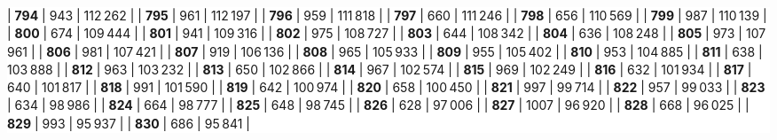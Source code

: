 | **794** | 943                   | 112 262              |
| **795** | 961                   | 112 197              |
| **796** | 959                   | 111 818              |
| **797** | 660                   | 111 246              |
| **798** | 656                   | 110 569              |
| **799** | 987                   | 110 139              |
| **800** | 674                   | 109 444              |
| **801** | 941                   | 109 316              |
| **802** | 975                   | 108 727              |
| **803** | 644                   | 108 342              |
| **804** | 636                   | 108 248              |
| **805** | 973                   | 107 961              |
| **806** | 981                   | 107 421              |
| **807** | 919                   | 106 136              |
| **808** | 965                   | 105 933              |
| **809** | 955                   | 105 402              |
| **810** | 953                   | 104 885              |
| **811** | 638                   | 103 888              |
| **812** | 963                   | 103 232              |
| **813** | 650                   | 102 866              |
| **814** | 967                   | 102 574              |
| **815** | 969                   | 102 249              |
| **816** | 632                   | 101 934              |
| **817** | 640                   | 101 817              |
| **818** | 991                   | 101 590              |
| **819** | 642                   | 100 974              |
| **820** | 658                   | 100 450              |
| **821** | 997                   | 99 714               |
| **822** | 957                   | 99 033               |
| **823** | 634                   | 98 986               |
| **824** | 664                   | 98 777               |
| **825** | 648                   | 98 745               |
| **826** | 628                   | 97 006               |
| **827** | 1007                  | 96 920               |
| **828** | 668                   | 96 025               |
| **829** | 993                   | 95 937               |
| **830** | 686                   | 95 841               |